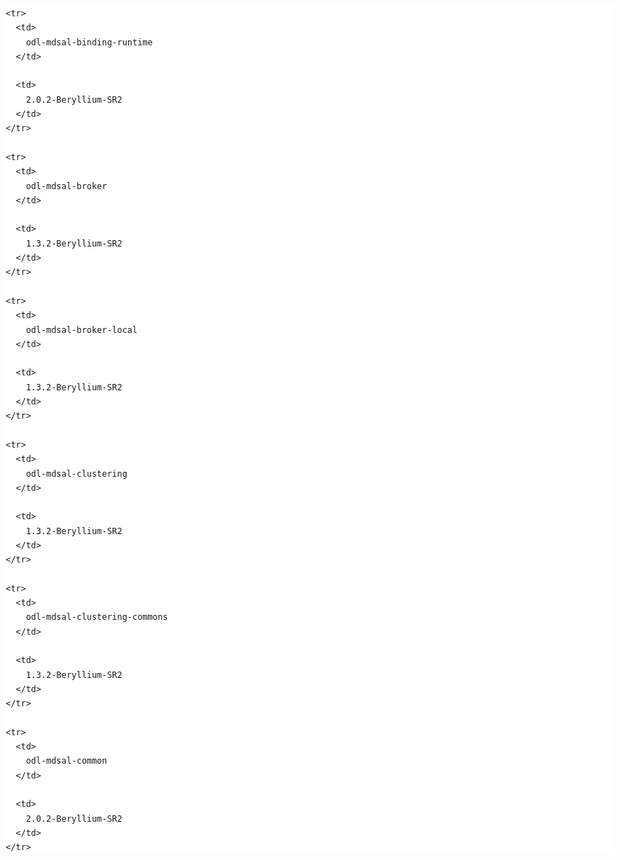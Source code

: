     <tr>
      <td>
        odl-mdsal-binding-runtime
      </td>
      
      <td>
        2.0.2-Beryllium-SR2
      </td>
    </tr>
    
    <tr>
      <td>
        odl-mdsal-broker
      </td>
      
      <td>
        1.3.2-Beryllium-SR2
      </td>
    </tr>
    
    <tr>
      <td>
        odl-mdsal-broker-local
      </td>
      
      <td>
        1.3.2-Beryllium-SR2
      </td>
    </tr>
    
    <tr>
      <td>
        odl-mdsal-clustering
      </td>
      
      <td>
        1.3.2-Beryllium-SR2
      </td>
    </tr>
    
    <tr>
      <td>
        odl-mdsal-clustering-commons
      </td>
      
      <td>
        1.3.2-Beryllium-SR2
      </td>
    </tr>
    
    <tr>
      <td>
        odl-mdsal-common
      </td>
      
      <td>
        2.0.2-Beryllium-SR2
      </td>
    </tr>
    